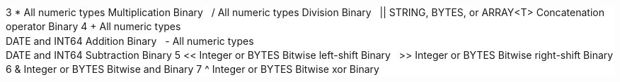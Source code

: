 <tr>
<td>3</td>
<td>*</td>
<td>All numeric types</td>
<td>Multiplication</td>
<td>Binary</td>
</tr>
<tr>
<td>&nbsp;</td>
<td>/</td>
<td>All numeric types</td>
<td>Division</td>
<td>Binary</td>
</tr>

<tr>
<td>&nbsp;</td>
<td>||</td>
<td>STRING, BYTES, or ARRAY&#60;T&#62;</td>
<td>Concatenation operator</td>
<td>Binary</td>
</tr>

<tr>
<td>4</td>
<td>+</td>
<td>All numeric types<br>DATE and INT64</td>
<td>Addition</td>
<td>Binary</td>
</tr>
<tr>
<td>&nbsp;</td>
<td>-</td>
<td>All numeric types<br>DATE and INT64</td>
<td>Subtraction</td>
<td>Binary</td>
</tr>
<tr>
<td>5</td>
<td>&lt;&lt;</td>
<td>Integer or BYTES</td>
<td>Bitwise left-shift</td>
<td>Binary</td>
</tr>
<tr>
<td>&nbsp;</td>
<td>&gt;&gt;</td>
<td>Integer or BYTES</td>
<td>Bitwise right-shift</td>
<td>Binary</td>
</tr>
<tr>
<td>6</td>
<td>&amp;</td>
<td>Integer or BYTES</td>
<td>Bitwise and</td>
<td>Binary</td>
</tr>
<tr>
<td>7</td>
<td>^</td>
<td>Integer or BYTES</td>
<td>Bitwise xor</td>
<td>Binary</td>